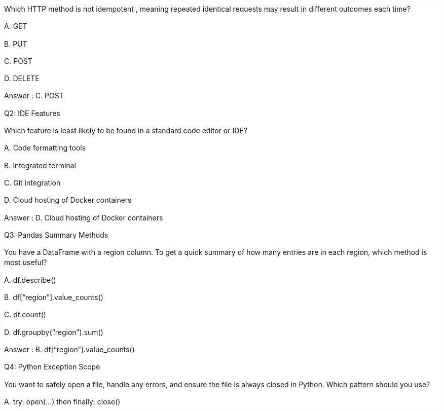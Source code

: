 Which HTTP method is
not idempotent
, meaning repeated identical requests
may
 result in different outcomes each time?

A. GET

B. PUT

C. POST

D. DELETE

Answer
: C. POST

[](#p-617737-q2-ide-features-4)
Q2: IDE Features

Which feature is
least likely
 to be found in a standard code editor or IDE?

A. Code formatting tools

B. Integrated terminal

C. Git integration

D. Cloud hosting of Docker containers

Answer
: D. Cloud hosting of Docker containers

[](#p-617737-q3-pandas-summary-methods-5)
Q3: Pandas Summary Methods

You have a DataFrame with a
region
 column. To get a quick summary of how many entries are in each region, which method is most useful?

A. df.describe()

B. df[“region”].value_counts()

C. df.count()

D. df.groupby(“region”).sum()

Answer
: B. df[“region”].value_counts()

[](#p-617737-q4-python-exception-scope-6)
Q4: Python Exception Scope

You want to safely open a file, handle any errors, and ensure the file is always closed in Python. Which pattern should you use?

A.
try: open(...)
 then
finally: close()
